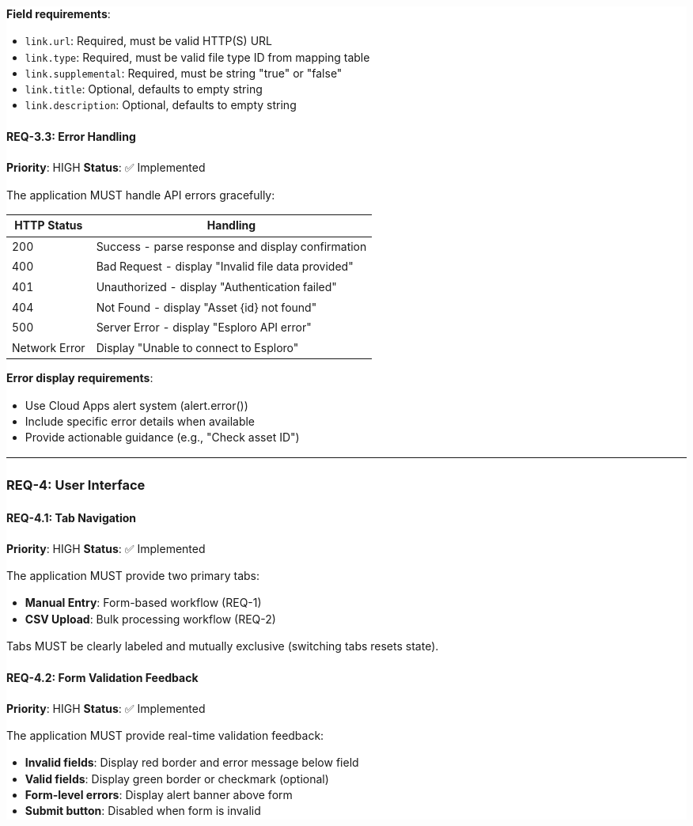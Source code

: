 **Field requirements**:
- `link.url`: Required, must be valid HTTP(S) URL
- `link.type`: Required, must be valid file type ID from mapping table
- `link.supplemental`: Required, must be string "true" or "false"
- `link.title`: Optional, defaults to empty string
- `link.description`: Optional, defaults to empty string

#### REQ-3.3: Error Handling
**Priority**: HIGH
**Status**: ✅ Implemented

The application MUST handle API errors gracefully:

| HTTP Status | Handling |
|-------------|----------|
| 200 | Success - parse response and display confirmation |
| 400 | Bad Request - display "Invalid file data provided" |
| 401 | Unauthorized - display "Authentication failed" |
| 404 | Not Found - display "Asset {id} not found" |
| 500 | Server Error - display "Esploro API error" |
| Network Error | Display "Unable to connect to Esploro" |

**Error display requirements**:
- Use Cloud Apps alert system (alert.error())
- Include specific error details when available
- Provide actionable guidance (e.g., "Check asset ID")

---

### REQ-4: User Interface

#### REQ-4.1: Tab Navigation
**Priority**: HIGH
**Status**: ✅ Implemented

The application MUST provide two primary tabs:
- **Manual Entry**: Form-based workflow (REQ-1)
- **CSV Upload**: Bulk processing workflow (REQ-2)

Tabs MUST be clearly labeled and mutually exclusive (switching tabs resets state).

#### REQ-4.2: Form Validation Feedback
**Priority**: HIGH
**Status**: ✅ Implemented

The application MUST provide real-time validation feedback:

- **Invalid fields**: Display red border and error message below field
- **Valid fields**: Display green border or checkmark (optional)
- **Form-level errors**: Display alert banner above form
- **Submit button**: Disabled when form is invalid
